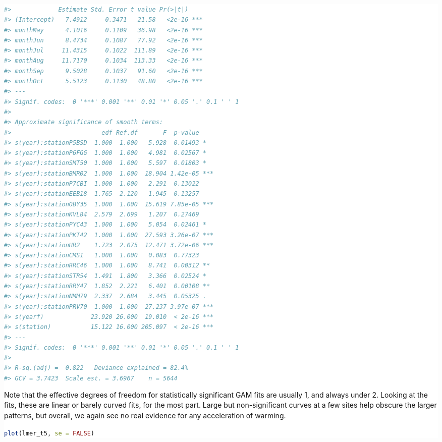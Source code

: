 ``` r
#>             Estimate Std. Error t value Pr(>|t|)    
#> (Intercept)   7.4912     0.3471   21.58   <2e-16 ***
#> monthMay      4.1016     0.1109   36.98   <2e-16 ***
#> monthJun      8.4734     0.1087   77.92   <2e-16 ***
#> monthJul     11.4315     0.1022  111.89   <2e-16 ***
#> monthAug     11.7170     0.1034  113.33   <2e-16 ***
#> monthSep      9.5028     0.1037   91.60   <2e-16 ***
#> monthOct      5.5123     0.1130   48.80   <2e-16 ***
#> ---
#> Signif. codes:  0 '***' 0.001 '**' 0.01 '*' 0.05 '.' 0.1 ' ' 1
#> 
#> Approximate significance of smooth terms:
#>                         edf Ref.df       F  p-value    
#> s(year):stationP5BSD  1.000  1.000   5.928  0.01493 *  
#> s(year):stationP6FGG  1.000  1.000   4.981  0.02567 *  
#> s(year):stationSMT50  1.000  1.000   5.597  0.01803 *  
#> s(year):stationBMR02  1.000  1.000  18.904 1.42e-05 ***
#> s(year):stationP7CBI  1.000  1.000   2.291  0.13022    
#> s(year):stationEEB18  1.765  2.120   1.945  0.13257    
#> s(year):stationOBY35  1.000  1.000  15.619 7.85e-05 ***
#> s(year):stationKVL84  2.579  2.699   1.207  0.27469    
#> s(year):stationPYC43  1.000  1.000   5.054  0.02461 *  
#> s(year):stationPKT42  1.000  1.000  27.593 3.26e-07 ***
#> s(year):stationHR2    1.723  2.075  12.471 3.72e-06 ***
#> s(year):stationCMS1   1.000  1.000   0.083  0.77323    
#> s(year):stationRRC46  1.000  1.000   8.741  0.00312 ** 
#> s(year):stationSTR54  1.491  1.800   3.366  0.02524 *  
#> s(year):stationRRY47  1.852  2.221   6.401  0.00108 ** 
#> s(year):stationNMM79  2.337  2.684   3.445  0.05325 .  
#> s(year):stationPRV70  1.000  1.000  27.237 3.97e-07 ***
#> s(yearf)             23.920 26.000  19.010  < 2e-16 ***
#> s(station)           15.122 16.000 205.097  < 2e-16 ***
#> ---
#> Signif. codes:  0 '***' 0.001 '**' 0.01 '*' 0.05 '.' 0.1 ' ' 1
#> 
#> R-sq.(adj) =  0.822   Deviance explained = 82.4%
#> GCV = 3.7423  Scale est. = 3.6967    n = 5644
```

Note that the effective degrees of freedom for statistically significant
GAM fits are usually 1, and always under 2. Looking at the fits, these
are linear or barely curved fits, for the most part. Large but
non-significant curves at a few sites help obscure the larger patterns,
but overall, we again see no real evidence for any acceleration of
warming.

``` r
plot(lmer_t5, se = FALSE)
```
